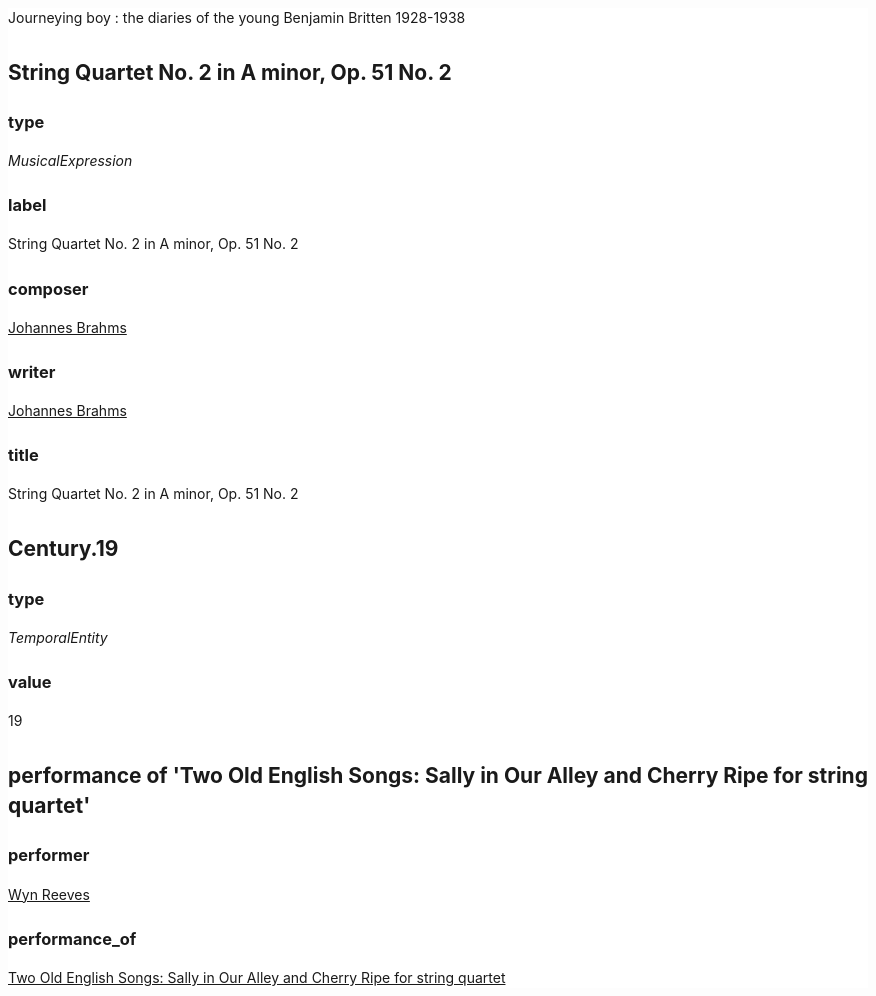 Journeying boy : the diaries of the young Benjamin Britten 1928-1938

## String Quartet No. 2 in A minor, Op. 51 No. 2

### type


*MusicalExpression*

### label


String Quartet No. 2 in A minor, Op. 51 No. 2

### composer


[Johannes Brahms](#Johannes-Brahms)

### writer


[Johannes Brahms](#Johannes-Brahms)

### title


String Quartet No. 2 in A minor, Op. 51 No. 2

## Century.19

### type


*TemporalEntity*

### value


19

## performance of 'Two Old English Songs: Sally in Our Alley and Cherry Ripe for string quartet'

### performer


[Wyn Reeves](#Wyn-Reeves)

### performance_of


[Two Old English Songs: Sally in Our Alley and Cherry Ripe for string quartet](#Two-Old-English-Songs-Sally-in-Our-Alley-and-Cherry-Ripe-for-string-quartet)
